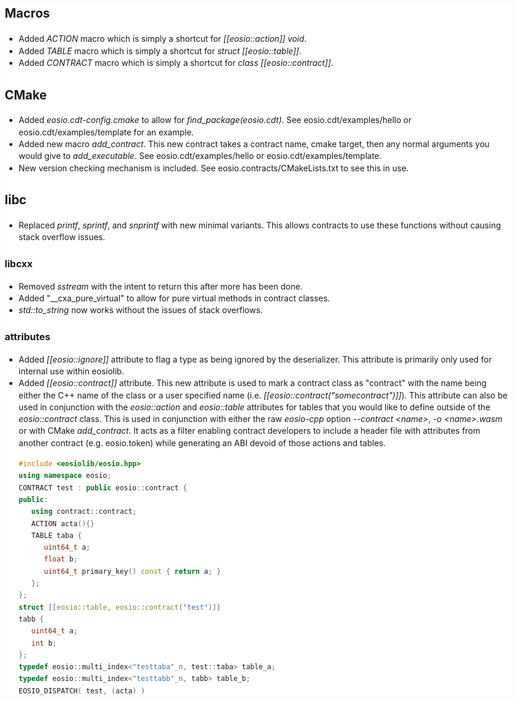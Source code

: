 ## Macros
- Added *ACTION* macro which is simply a shortcut for *[[eosio::action]] void*.
- Added *TABLE* macro which is simply a shortcut for *struct [[eosio::table]]*.
- Added *CONTRACT* macro which is simply a shortcut for *class [[eosio::contract]]*.

## CMake
- Added *eosio.cdt-config.cmake* to allow for *find_package(eosio.cdt)*. See eosio.cdt/examples/hello or eosio.cdt/examples/template for an example.
- Added new macro *add_contract*. This new contract takes a contract name, cmake target, then any normal arguments you would give to *add_executable*. See eosio.cdt/examples/hello or eosio.cdt/examples/template.
- New version checking mechanism is included. See eosio.contracts/CMakeLists.txt to see this in use.

## libc
- Replaced *printf*, *sprintf*, and *snprintf* with new minimal variants. This allows contracts to use these functions without causing stack overflow issues.

### libcxx
- Removed *sstream* with the intent to return this after more has been done.
- Added "__cxa_pure_virtual" to allow for pure virtual methods in contract classes.
- *std::to_string* now works without the issues of stack overflows.

### attributes
- Added *[[eosio::ignore]]* attribute to flag a type as being ignored by the deserializer. This attribute is primarily only used for internal use within eosiolib.
- Added *[[eosio::contract]]* attribute. This new attribute is used to mark a contract class as "contract" with the name being either the C++ name of the class or a user specified name (i.e. *[[eosio::contract("somecontract")]]*). This attribute can also be used in conjunction with the *eosio::action* and *eosio::table* attributes for tables that you would like to define outside of the *eosio::contract* class.  This is used in conjunction with either the raw *eosio-cpp* option *--contract \<name\>*, *-o \<name\>.wasm* or with CMake *add_contract*.  It acts as a filter enabling contract developers to include a header file with attributes from another contract (e.g. eosio.token) while generating an ABI devoid of those actions and tables.
  ```c++
  #include <eosiolib/eosio.hpp>
  using namespace eosio;
  CONTRACT test : public eosio::contract {
  public:
     using contract::contract;
     ACTION acta(){}
     TABLE taba {
        uint64_t a;
        float b;
        uint64_t primary_key() const { return a; }
     };
  };
  struct [[eosio::table, eosio::contract("test")]]
  tabb {
     uint64_t a;
     int b;
  };
  typedef eosio::multi_index<"testtaba"_n, test::taba> table_a;
  typedef eosio::multi_index<"testtabb"_n, tabb> table_b;
  EOSIO_DISPATCH( test, (acta) )
  ```